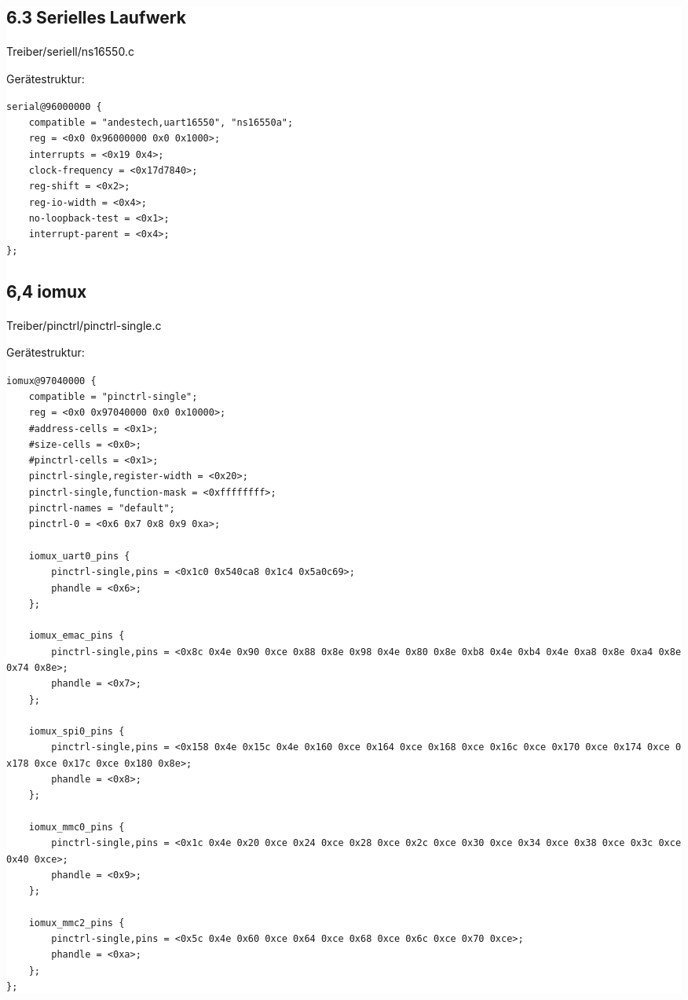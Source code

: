 ## 6.3 Serielles Laufwerk

Treiber/seriell/ns16550.c

Gerätestruktur:

```text
serial@96000000 {
    compatible = "andestech,uart16550", "ns16550a";
    reg = <0x0 0x96000000 0x0 0x1000>;
    interrupts = <0x19 0x4>;
    clock-frequency = <0x17d7840>;
    reg-shift = <0x2>;
    reg-io-width = <0x4>;
    no-loopback-test = <0x1>;
    interrupt-parent = <0x4>;
};
```

## 6,4 iomux

Treiber/pinctrl/pinctrl-single.c

Gerätestruktur:

```text
iomux@97040000 {
    compatible = "pinctrl-single";
    reg = <0x0 0x97040000 0x0 0x10000>;
    #address-cells = <0x1>;
    #size-cells = <0x0>;
    #pinctrl-cells = <0x1>;
    pinctrl-single,register-width = <0x20>;
    pinctrl-single,function-mask = <0xffffffff>;
    pinctrl-names = "default";
    pinctrl-0 = <0x6 0x7 0x8 0x9 0xa>;

    iomux_uart0_pins {
        pinctrl-single,pins = <0x1c0 0x540ca8 0x1c4 0x5a0c69>;
        phandle = <0x6>;
    };

    iomux_emac_pins {
        pinctrl-single,pins = <0x8c 0x4e 0x90 0xce 0x88 0x8e 0x98 0x4e 0x80 0x8e 0xb8 0x4e 0xb4 0x4e 0xa8 0x8e 0xa4 0x8e 0x74 0x8e>;
        phandle = <0x7>;
    };

    iomux_spi0_pins {
        pinctrl-single,pins = <0x158 0x4e 0x15c 0x4e 0x160 0xce 0x164 0xce 0x168 0xce 0x16c 0xce 0x170 0xce 0x174 0xce 0x178 0xce 0x17c 0xce 0x180 0x8e>;
        phandle = <0x8>;
    };

    iomux_mmc0_pins {
        pinctrl-single,pins = <0x1c 0x4e 0x20 0xce 0x24 0xce 0x28 0xce 0x2c 0xce 0x30 0xce 0x34 0xce 0x38 0xce 0x3c 0xce 0x40 0xce>;
        phandle = <0x9>;
    };

    iomux_mmc2_pins {
        pinctrl-single,pins = <0x5c 0x4e 0x60 0xce 0x64 0xce 0x68 0xce 0x6c 0xce 0x70 0xce>;
        phandle = <0xa>;
    };
};
```